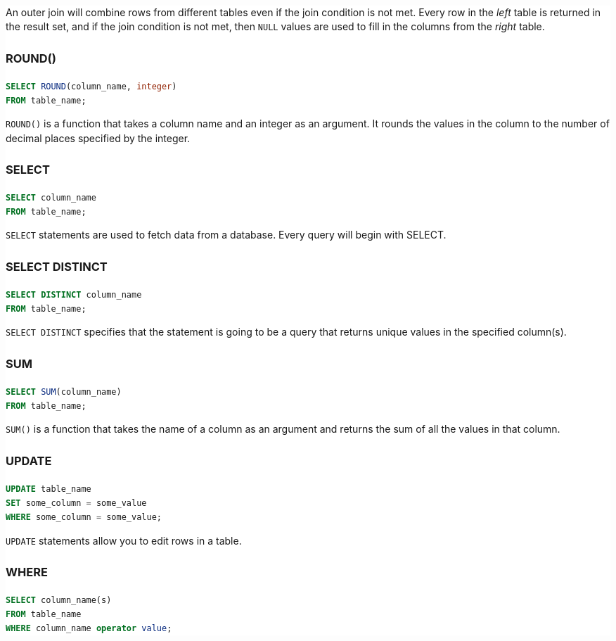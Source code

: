 An outer join will combine rows from different tables even if the join condition is not met. Every row in the *left* table is returned in the result set, and if the join condition is not met, then `NULL` values are used to fill in the columns from the *right* table.

### ROUND()

```sql
SELECT ROUND(column_name, integer)
FROM table_name;
```

`ROUND()` is a function that takes a column name and an integer as an argument. It rounds the values in the column to the number of decimal places specified by the integer.

### SELECT

```sql
SELECT column_name 
FROM table_name;
```

`SELECT` statements are used to fetch data from a database. Every query will begin with SELECT.

### SELECT DISTINCT

```sql
SELECT DISTINCT column_name
FROM table_name;
```

`SELECT DISTINCT` specifies that the statement is going to be a query that returns unique values in the specified column(s).

### SUM

```sql
SELECT SUM(column_name)
FROM table_name;
```

`SUM()` is a function that takes the name of a column as an argument and returns the sum of all the values in that column.

### UPDATE

```sql
UPDATE table_name
SET some_column = some_value
WHERE some_column = some_value;
```

`UPDATE` statements allow you to edit rows in a table.

### WHERE

```sql
SELECT column_name(s)
FROM table_name
WHERE column_name operator value;
```
